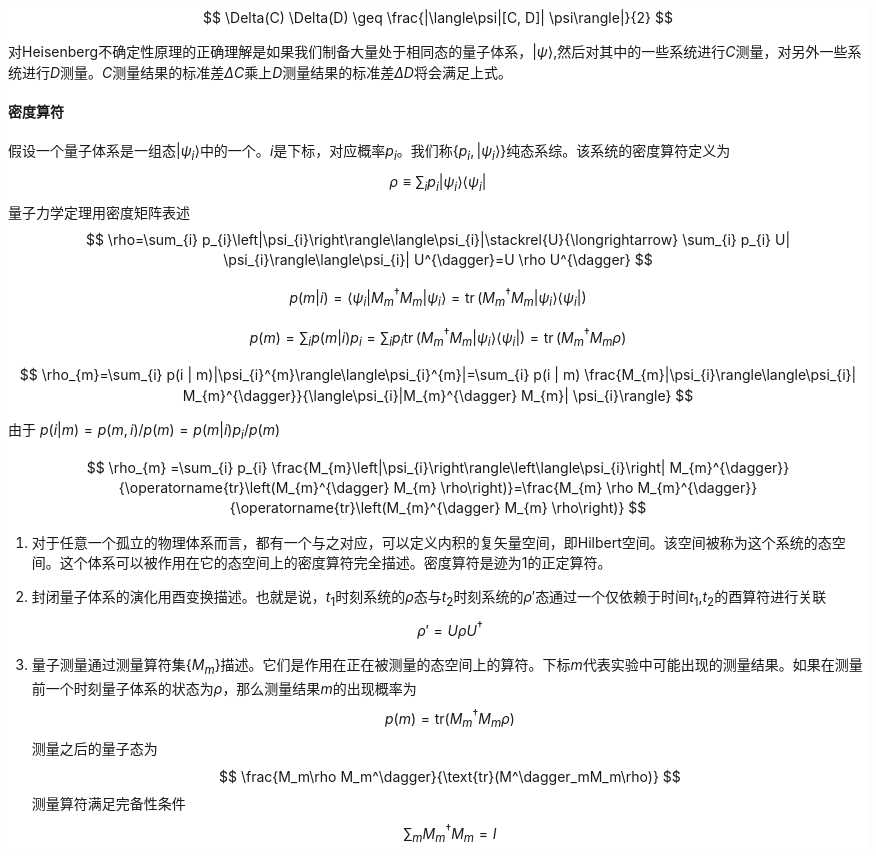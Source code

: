 $$
\Delta(C) \Delta(D) \geq \frac{|\langle\psi|[C, D]| \psi\rangle|}{2}
$$

对Heisenberg不确定性原理的正确理解是如果我们制备大量处于相同态的量子体系，$|\psi\rangle$,然后对其中的一些系统进行$C$测量，对另外一些系统进行$D$测量。$C$测量结果的标准差$\Delta C$乘上$D$测量结果的标准差$\Delta D$将会满足上式。

#### 密度算符

假设一个量子体系是一组态$|\psi_i \rangle$中的一个。$i$是下标，对应概率$p_i$。我们称$\lbrace p_i,|\psi_i\rangle\rbrace$纯态系综。该系统的密度算符定义为
$$
\rho \equiv \sum_{i} p_{i}\left|\psi_{i}\right\rangle\left\langle\psi_{i}\right|
$$
量子力学定理用密度矩阵表述
$$
\rho=\sum_{i} p_{i}\left|\psi_{i}\right\rangle\langle\psi_{i}|\stackrel{U}{\longrightarrow} \sum_{i} p_{i} U| \psi_{i}\rangle\langle\psi_{i}| U^{\dagger}=U \rho U^{\dagger}
$$

$$
p(m | i)=\left\langle\psi_{i}\left|M_{m}^{\dagger} M_{m}\right| \psi_{i}\right\rangle=\operatorname{tr}\left(M_{m}^{\dagger} M_{m}\left|\psi_{i}\right\rangle\left\langle\psi_{i}\right|\right)
$$

$$
p(m)=\sum_{i} p(m | i) p_{i}=\sum_{i} p_{i} \operatorname{tr}\left(M_{m}^{\dagger} M_{m}\left|\psi_{i}\right\rangle\left\langle\psi_{i}\right|\right)=\operatorname{tr}\left(M_{m}^{\dagger} M_{m} \rho\right)
$$

$$
\rho_{m}=\sum_{i} p(i | m)|\psi_{i}^{m}\rangle\langle\psi_{i}^{m}|=\sum_{i} p(i | m) \frac{M_{m}|\psi_{i}\rangle\langle\psi_{i}| M_{m}^{\dagger}}{\langle\psi_{i}|M_{m}^{\dagger} M_{m}| \psi_{i}\rangle}
$$

由于 $p(i | m)=p(m, i) / p(m)=p(m | i) p_{i} / p(m)$

$$
\rho_{m} =\sum_{i} p_{i} \frac{M_{m}\left|\psi_{i}\right\rangle\left\langle\psi_{i}\right| M_{m}^{\dagger}}{\operatorname{tr}\left(M_{m}^{\dagger} M_{m} \rho\right)}=\frac{M_{m} \rho M_{m}^{\dagger}}{\operatorname{tr}\left(M_{m}^{\dagger} M_{m} \rho\right)}
$$

1. 对于任意一个孤立的物理体系而言，都有一个与之对应，可以定义内积的复矢量空间，即Hilbert空间。该空间被称为这个系统的态空间。这个体系可以被作用在它的态空间上的密度算符完全描述。密度算符是迹为1的正定算符。

2. 封闭量子体系的演化用酉变换描述。也就是说，$t_1$时刻系统的$\rho$态与$t_2$时刻系统的$\rho'$态通过一个仅依赖于时间$t_1$,$t_2$的酉算符进行关联
   $$
   \rho'=U\rho U^\dagger
   $$

3. 量子测量通过测量算符集$\left\lbrace M_{m}\right\rbrace$描述。它们是作用在正在被测量的态空间上的算符。下标$m$代表实验中可能出现的测量结果。如果在测量前一个时刻量子体系的状态为$\rho$，那么测量结果$m$的出现概率为
   $$
   p(m)=\text{tr}(M^\dagger_mM_m\rho)
   $$
   测量之后的量子态为
   $$
   \frac{M_m\rho M_m^\dagger}{\text{tr}(M^\dagger_mM_m\rho)}
   $$
   测量算符满足完备性条件
   $$
   \sum_{m} M_{m}^{\dagger} M_{m}=I
   $$
